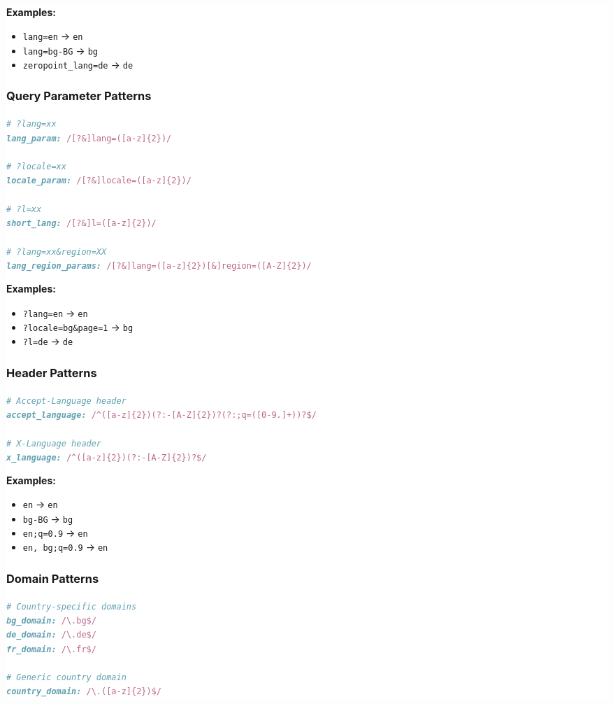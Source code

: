 **Examples:**
- `lang=en` → `en`
- `lang=bg-BG` → `bg`
- `zeropoint_lang=de` → `de`

### Query Parameter Patterns

```ruby
# ?lang=xx
lang_param: /[?&]lang=([a-z]{2})/

# ?locale=xx
locale_param: /[?&]locale=([a-z]{2})/

# ?l=xx
short_lang: /[?&]l=([a-z]{2})/

# ?lang=xx&region=XX
lang_region_params: /[?&]lang=([a-z]{2})[&]region=([A-Z]{2})/
```

**Examples:**
- `?lang=en` → `en`
- `?locale=bg&page=1` → `bg`
- `?l=de` → `de`

### Header Patterns

```ruby
# Accept-Language header
accept_language: /^([a-z]{2})(?:-[A-Z]{2})?(?:;q=([0-9.]+))?$/

# X-Language header
x_language: /^([a-z]{2})(?:-[A-Z]{2})?$/
```

**Examples:**
- `en` → `en`
- `bg-BG` → `bg`
- `en;q=0.9` → `en`
- `en, bg;q=0.9` → `en`

### Domain Patterns

```ruby
# Country-specific domains
bg_domain: /\.bg$/
de_domain: /\.de$/
fr_domain: /\.fr$/

# Generic country domain
country_domain: /\.([a-z]{2})$/
```

